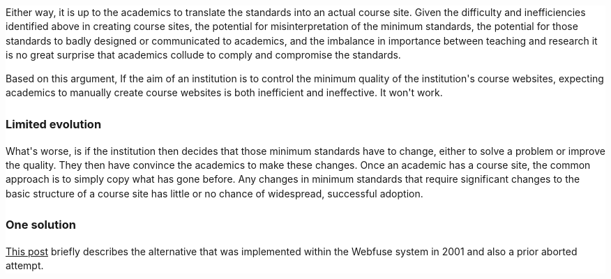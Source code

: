 Either way, it is up to the academics to translate the standards into an actual course site. Given the difficulty and inefficiencies identified above in creating course sites, the potential for misinterpretation of the minimum standards, the potential for those standards to badly designed or communicated to academics, and the imbalance in importance between teaching and research it is no great surprise that academics collude to comply and compromise the standards.

Based on this argument, If the aim of an institution is to control the minimum quality of the institution's course websites, expecting academics to manually create course websites is both inefficient and ineffective. It won't work.

### Limited evolution

What's worse, is if the institution then decides that those minimum standards have to change, either to solve a problem or improve the quality. They then have convince the academics to make these changes. Once an academic has a course site, the common approach is to simply copy what has gone before. Any changes in minimum standards that require significant changes to the basic structure of a course site has little or no chance of widespread, successful adoption.

### One solution

[This post](/blog2/2010/06/07/default-course-sites-and-wizards/) briefly describes the alternative that was implemented within the Webfuse system in 2001 and also a prior aborted attempt.